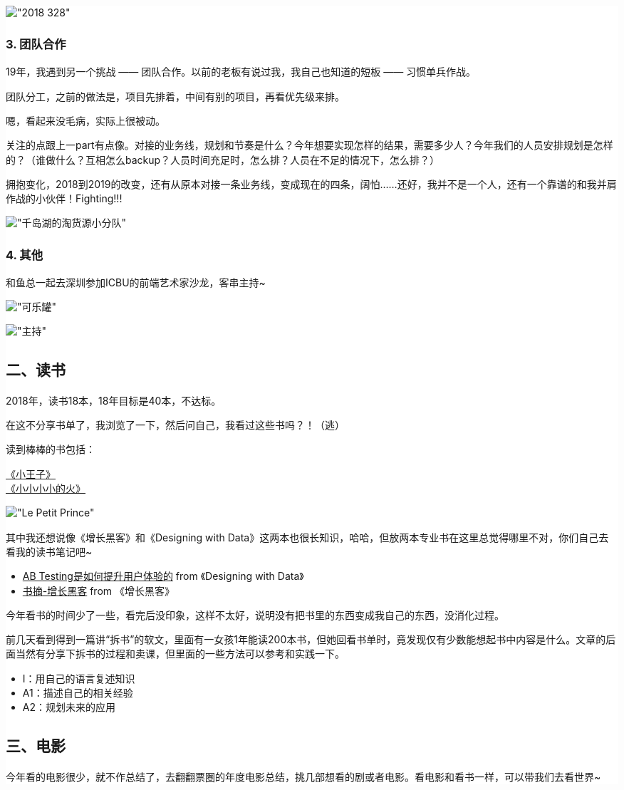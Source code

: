 !["2018 328"](http://sinacloud.net/blog-image/328-2018.jpeg)

### 3. 团队合作

19年，我遇到另一个挑战 —— 团队合作。以前的老板有说过我，我自己也知道的短板 —— 习惯单兵作战。

团队分工，之前的做法是，项目先排着，中间有别的项目，再看优先级来排。

嗯，看起来没毛病，实际上很被动。

关注的点跟上一part有点像。对接的业务线，规划和节奏是什么？今年想要实现怎样的结果，需要多少人？今年我们的人员安排规划是怎样的？（谁做什么？互相怎么backup？人员时间充足时，怎么排？人员在不足的情况下，怎么排？）

拥抱变化，2018到2019的改变，还有从原本对接一条业务线，变成现在的四条，阔怕……还好，我并不是一个人，还有一个靠谱的和我并肩作战的小伙伴！Fighting!!!

!["千岛湖的淘货源小分队"](http://sinacloud.net/blog-image/2018-qiandaohu.jpeg)

### 4. 其他

和鱼总一起去深圳参加ICBU的前端艺术家沙龙，客串主持~

!["可乐罐"](http://sinacloud.net/blog-image/2018-fe-artist-1.jpeg)

!["主持"](http://sinacloud.net/blog-image/2018-fe-artist-2.jpeg)

## 二、读书

2018年，读书18本，18年目标是40本，不达标。

在这不分享书单了，我浏览了一下，然后问自己，我看过这些书吗？！（逃）

读到棒棒的书包括：

[《小王子》](https://book.douban.com/subject/1084336/)  
[《小小小小的火》](https://book.douban.com/subject/30155720/)  

!["Le Petit Prince"](http://sinacloud.net/blog-image/le_petit_prince.jpeg)

其中我还想说像《增长黑客》和《Designing with Data》这两本也很长知识，哈哈，但放两本专业书在这里总觉得哪里不对，你们自己去看我的读书笔记吧~

* [AB Testing是如何提升用户体验的](http://wuyuying.com/blog/archives/improve-ue-with-ab-testing/) from 《Designing with Data》
* [书摘-增长黑客](http://wuyuying.com/blog/archives/growth-hacker/) from 《增长黑客》

今年看书的时间少了一些，看完后没印象，这样不太好，说明没有把书里的东西变成我自己的东西，没消化过程。

前几天看到得到一篇讲“拆书”的软文，里面有一女孩1年能读200本书，但她回看书单时，竟发现仅有少数能想起书中内容是什么。文章的后面当然有分享下拆书的过程和卖课，但里面的一些方法可以参考和实践一下。

* I：用自己的语言复述知识
* A1：描述自己的相关经验
* A2：规划未来的应用

## 三、电影

今年看的电影很少，就不作总结了，去翻翻票圈的年度电影总结，挑几部想看的剧或者电影。看电影和看书一样，可以带我们去看世界~
